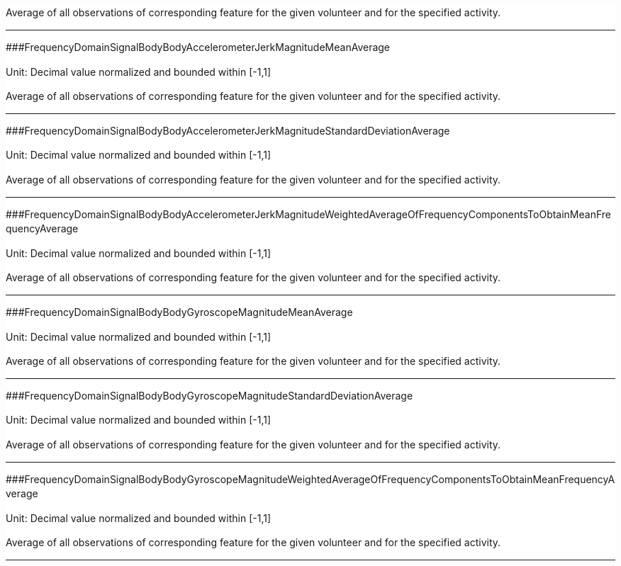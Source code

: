 Average of all observations of corresponding feature for the given volunteer and for the specified activity.

---

###FrequencyDomainSignalBodyBodyAccelerometerJerkMagnitudeMeanAverage

Unit: Decimal value normalized and bounded within [-1,1]

Average of all observations of corresponding feature for the given volunteer and for the specified activity.

---

###FrequencyDomainSignalBodyBodyAccelerometerJerkMagnitudeStandardDeviationAverage

Unit: Decimal value normalized and bounded within [-1,1]

Average of all observations of corresponding feature for the given volunteer and for the specified activity.

---

###FrequencyDomainSignalBodyBodyAccelerometerJerkMagnitudeWeightedAverageOfFrequencyComponentsToObtainMeanFrequencyAverage

Unit: Decimal value normalized and bounded within [-1,1]

Average of all observations of corresponding feature for the given volunteer and for the specified activity.

---

###FrequencyDomainSignalBodyBodyGyroscopeMagnitudeMeanAverage

Unit: Decimal value normalized and bounded within [-1,1]

Average of all observations of corresponding feature for the given volunteer and for the specified activity.

---

###FrequencyDomainSignalBodyBodyGyroscopeMagnitudeStandardDeviationAverage

Unit: Decimal value normalized and bounded within [-1,1]

Average of all observations of corresponding feature for the given volunteer and for the specified activity.

---

###FrequencyDomainSignalBodyBodyGyroscopeMagnitudeWeightedAverageOfFrequencyComponentsToObtainMeanFrequencyAverage

Unit: Decimal value normalized and bounded within [-1,1]

Average of all observations of corresponding feature for the given volunteer and for the specified activity.

---
